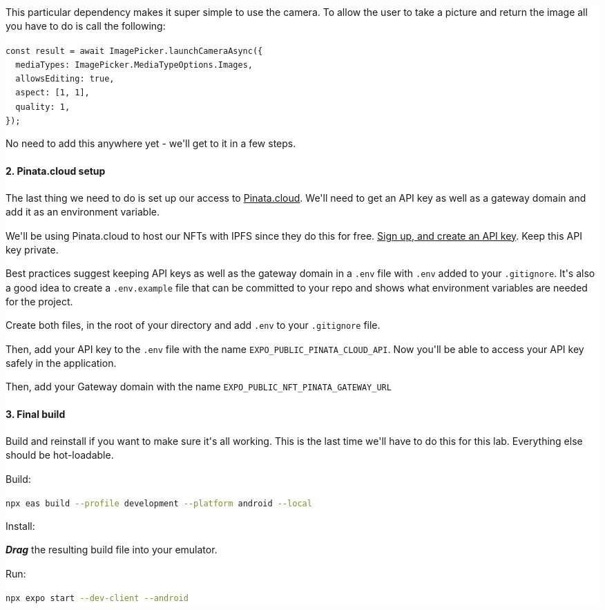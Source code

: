 This particular dependency makes it super simple to use the camera. To allow the
user to take a picture and return the image all you have to do is call the
following:

```tsx
const result = await ImagePicker.launchCameraAsync({
  mediaTypes: ImagePicker.MediaTypeOptions.Images,
  allowsEditing: true,
  aspect: [1, 1],
  quality: 1,
});
```

No need to add this anywhere yet - we'll get to it in a few steps.

#### 2. Pinata.cloud setup

The last thing we need to do is set up our access to
[Pinata.cloud](https://pinata.cloud/). We'll need to get an API key as well as a
gateway domain and add it as an environment variable.

We'll be using Pinata.cloud to host our NFTs with IPFS since they do this for
free. [Sign up, and create an API key](https://app.pinata.cloud/signin). Keep
this API key private.

Best practices suggest keeping API keys as well as the gateway domain in a
`.env` file with `.env` added to your `.gitignore`. It's also a good idea to
create a `.env.example` file that can be committed to your repo and shows what
environment variables are needed for the project.

Create both files, in the root of your directory and add `.env` to your
`.gitignore` file.

Then, add your API key to the `.env` file with the name
`EXPO_PUBLIC_PINATA_CLOUD_API`. Now you'll be able to access your API key safely
in the application.

Then, add your Gateway domain with the name `EXPO_PUBLIC_NFT_PINATA_GATEWAY_URL`

#### 3. Final build

Build and reinstall if you want to make sure it's all working. This is the last
time we'll have to do this for this lab. Everything else should be hot-loadable.

Build:

```bash
npx eas build --profile development --platform android --local
```

Install:

**_Drag_** the resulting build file into your emulator.

Run:

```bash
npx expo start --dev-client --android
```
